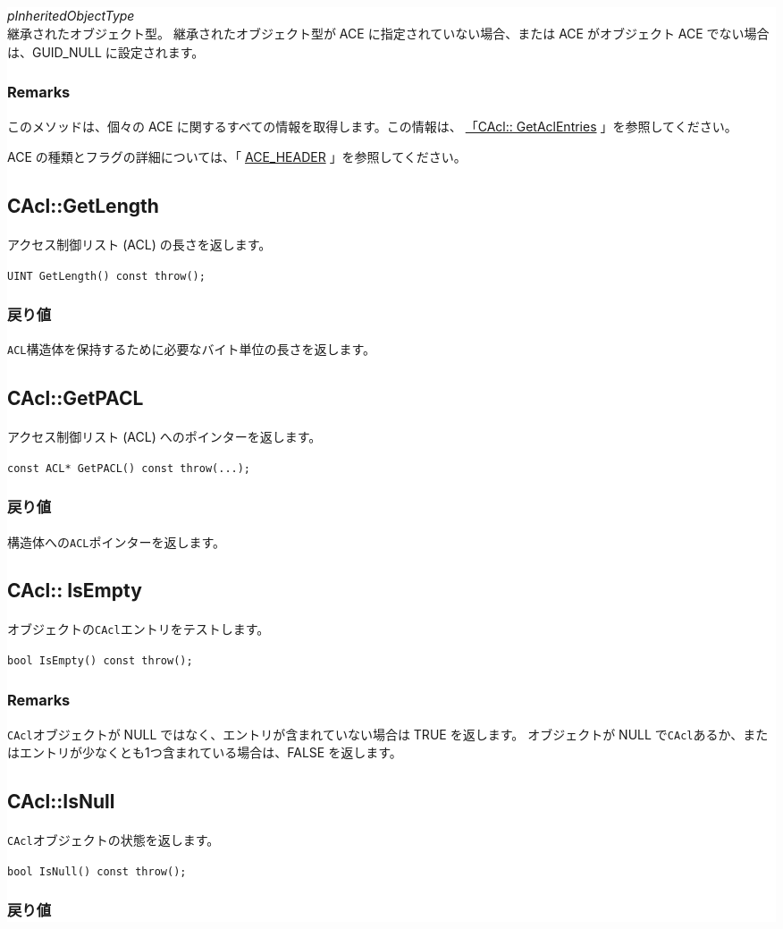 *pInheritedObjectType*<br/>
継承されたオブジェクト型。 継承されたオブジェクト型が ACE に指定されていない場合、または ACE がオブジェクト ACE でない場合は、GUID_NULL に設定されます。

### <a name="remarks"></a>Remarks

このメソッドは、個々の ACE に関するすべての情報を取得します。この情報は、 [「CAcl:: GetAclEntries](#getaclentries) 」を参照してください。

ACE の種類とフラグの詳細については、「 [ACE_HEADER](/windows/win32/api/winnt/ns-winnt-ace_header) 」を参照してください。

##  <a name="getlength"></a>  CAcl::GetLength

アクセス制御リスト (ACL) の長さを返します。

```
UINT GetLength() const throw();
```

### <a name="return-value"></a>戻り値

`ACL`構造体を保持するために必要なバイト単位の長さを返します。

##  <a name="getpacl"></a>  CAcl::GetPACL

アクセス制御リスト (ACL) へのポインターを返します。

```
const ACL* GetPACL() const throw(...);
```

### <a name="return-value"></a>戻り値

構造体への`ACL`ポインターを返します。

##  <a name="isempty"></a>CAcl:: IsEmpty

オブジェクトの`CAcl`エントリをテストします。

```
bool IsEmpty() const throw();
```

### <a name="remarks"></a>Remarks

`CAcl`オブジェクトが NULL ではなく、エントリが含まれていない場合は TRUE を返します。 オブジェクトが NULL で`CAcl`あるか、またはエントリが少なくとも1つ含まれている場合は、FALSE を返します。

##  <a name="isnull"></a>  CAcl::IsNull

`CAcl`オブジェクトの状態を返します。

```
bool IsNull() const throw();
```

### <a name="return-value"></a>戻り値
